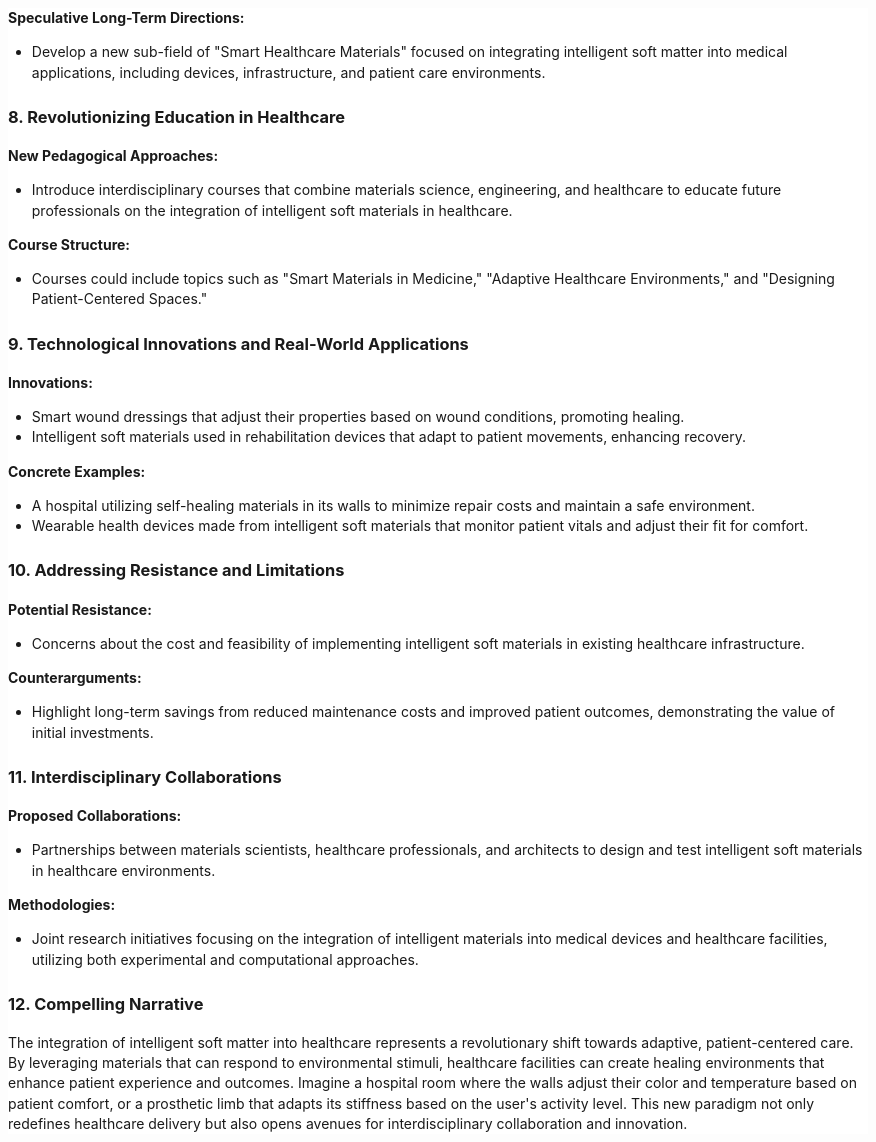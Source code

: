 **Speculative Long-Term Directions:**
- Develop a new sub-field of "Smart Healthcare Materials" focused on integrating intelligent soft matter into medical applications, including devices, infrastructure, and patient care environments.

### 8. Revolutionizing Education in Healthcare

**New Pedagogical Approaches:**
- Introduce interdisciplinary courses that combine materials science, engineering, and healthcare to educate future professionals on the integration of intelligent soft materials in healthcare.

**Course Structure:**
- Courses could include topics such as "Smart Materials in Medicine," "Adaptive Healthcare Environments," and "Designing Patient-Centered Spaces."

### 9. Technological Innovations and Real-World Applications

**Innovations:**
- Smart wound dressings that adjust their properties based on wound conditions, promoting healing.
- Intelligent soft materials used in rehabilitation devices that adapt to patient movements, enhancing recovery.

**Concrete Examples:**
- A hospital utilizing self-healing materials in its walls to minimize repair costs and maintain a safe environment.
- Wearable health devices made from intelligent soft materials that monitor patient vitals and adjust their fit for comfort.

### 10. Addressing Resistance and Limitations

**Potential Resistance:**
- Concerns about the cost and feasibility of implementing intelligent soft materials in existing healthcare infrastructure.

**Counterarguments:**
- Highlight long-term savings from reduced maintenance costs and improved patient outcomes, demonstrating the value of initial investments.

### 11. Interdisciplinary Collaborations

**Proposed Collaborations:**
- Partnerships between materials scientists, healthcare professionals, and architects to design and test intelligent soft materials in healthcare environments.

**Methodologies:**
- Joint research initiatives focusing on the integration of intelligent materials into medical devices and healthcare facilities, utilizing both experimental and computational approaches.

### 12. Compelling Narrative

The integration of intelligent soft matter into healthcare represents a revolutionary shift towards adaptive, patient-centered care. By leveraging materials that can respond to environmental stimuli, healthcare facilities can create healing environments that enhance patient experience and outcomes. Imagine a hospital room where the walls adjust their color and temperature based on patient comfort, or a prosthetic limb that adapts its stiffness based on the user's activity level. This new paradigm not only redefines healthcare delivery but also opens avenues for interdisciplinary collaboration and innovation.
